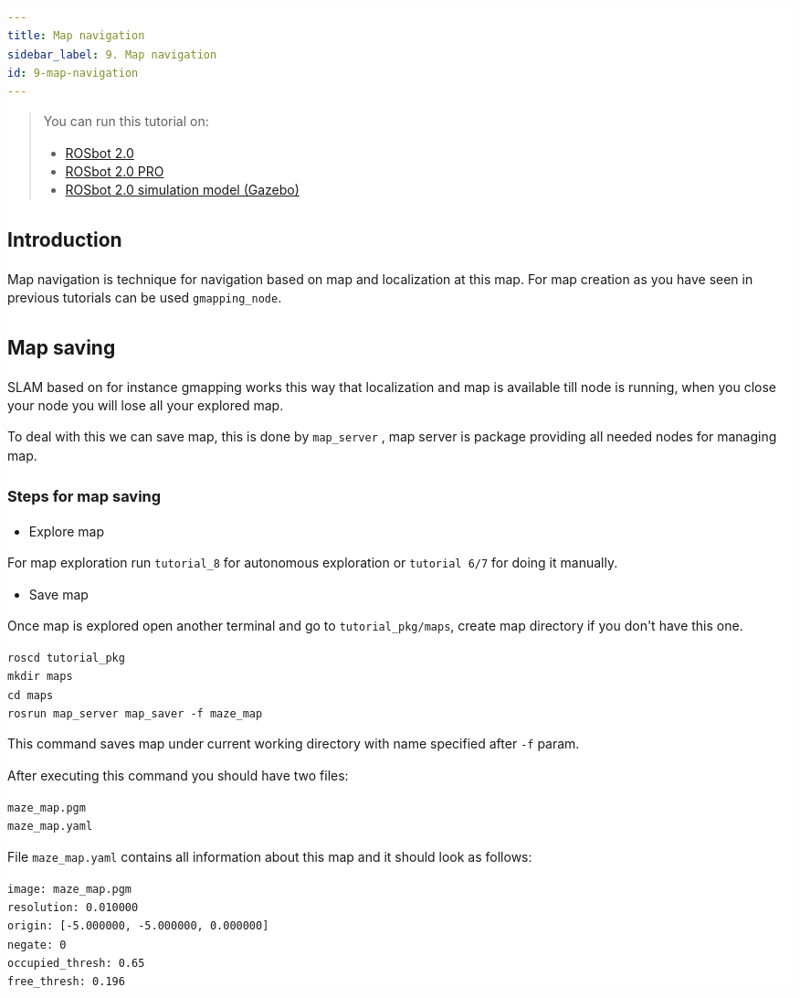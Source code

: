 ```yaml
---
title: Map navigation
sidebar_label: 9. Map navigation
id: 9-map-navigation
---
```


> You can run this tutorial on:
>
> - [ROSbot 2.0](https://store.husarion.com/products/rosbot)
> - [ROSbot 2.0 PRO](https://store.husarion.com/collections/dev-kits/products/rosbot-pro)
> - [ROSbot 2.0 simulation model (Gazebo)](https://github.com/husarion/rosbot_description)

## Introduction

Map navigation is technique for navigation based on map and localization at this map.
For map creation as you have seen in previous tutorials can be used `gmapping_node`. 

## Map saving

SLAM based on for instance gmapping works this way that localization and map is available till node is running, when you close your node you will lose all your explored map.

To deal with this we can save map, this is done by `map_server` , map server is package providing all needed nodes for managing map.

### Steps for map saving

- Explore map 
    
For map exploration run `tutorial_8` for autonomous exploration or `tutorial 6/7` for doing it manually.

- Save map 

Once map is explored open another terminal and go to `tutorial_pkg/maps`, create map directory if you don't have this one.

```
roscd tutorial_pkg
mkdir maps
cd maps
rosrun map_server map_saver -f maze_map
```
This command saves map under current working directory with name specified after `-f` param.

After executing this command you should have two files:

```
maze_map.pgm  
maze_map.yaml
```
File `maze_map.yaml` contains all information about this map and it should look as follows:

```
image: maze_map.pgm
resolution: 0.010000
origin: [-5.000000, -5.000000, 0.000000]
negate: 0
occupied_thresh: 0.65
free_thresh: 0.196
```
